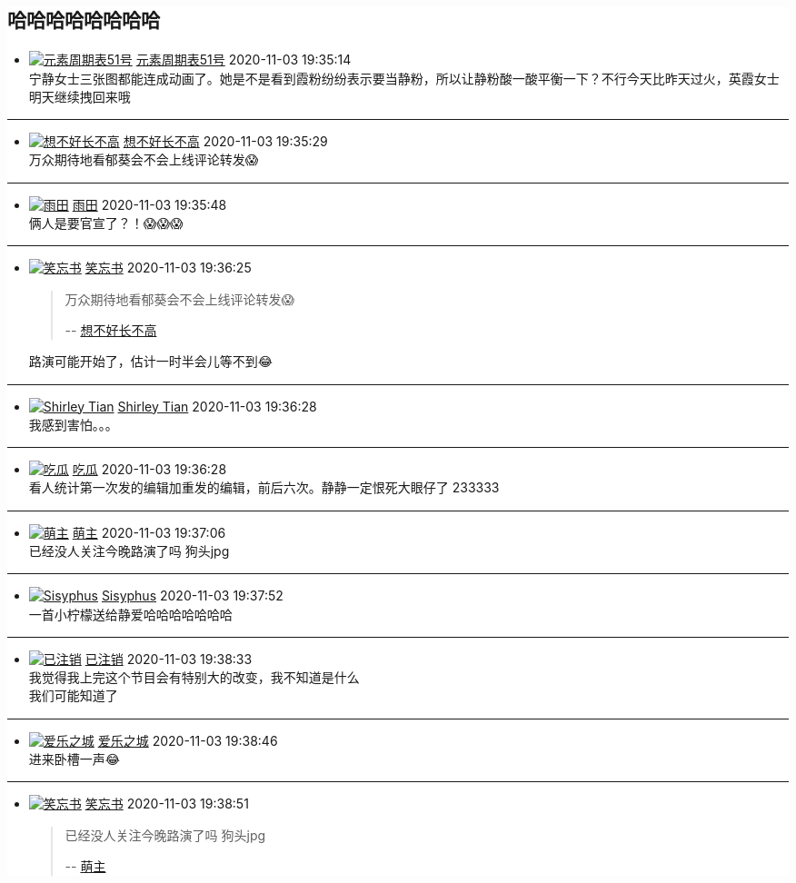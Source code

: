   哈哈哈哈哈哈哈哈  
---
* [![元素周期表51号](https://img2.doubanio.com/icon/u199280408-3.jpg)](https://www.douban.com/people/199280408/)    [元素周期表51号](https://www.douban.com/people/199280408/)    2020-11-03 19:35:14  
  宁静女士三张图都能连成动画了。她是不是看到霞粉纷纷表示要当静粉，所以让静粉酸一酸平衡一下？不行今天比昨天过火，英霞女士明天继续拽回来哦  
---
* [![想不好长不高](https://img9.doubanio.com/icon/u4098918-4.jpg)](https://www.douban.com/people/4098918/)    [想不好长不高](https://www.douban.com/people/4098918/)    2020-11-03 19:35:29  
  万众期待地看郁葵会不会上线评论转发😱  
---
* [![雨田](https://img2.doubanio.com/icon/u216409979-2.jpg)](https://www.douban.com/people/216409979/)    [雨田](https://www.douban.com/people/216409979/)    2020-11-03 19:35:48  
  俩人是要官宣了？！😱😱😱  
---
* [![笑忘书](https://img2.doubanio.com/icon/u40401623-2.jpg)](https://www.douban.com/people/40401623/)    [笑忘书](https://www.douban.com/people/40401623/)    2020-11-03 19:36:25  
  >万众期待地看郁葵会不会上线评论转发😱  
  >
  >-- [想不好长不高](https://www.douban.com/people/4098918/)  
  
  路演可能开始了，估计一时半会儿等不到😂  
---
* [![Shirley Tian](https://img2.doubanio.com/icon/u150047836-2.jpg)](https://www.douban.com/people/150047836/)    [Shirley Tian](https://www.douban.com/people/150047836/)    2020-11-03 19:36:28  
  我感到害怕。。。  
---
* [![吃瓜](https://img2.doubanio.com/icon/u219893584-2.jpg)](https://www.douban.com/people/219893584/)    [吃瓜](https://www.douban.com/people/219893584/)    2020-11-03 19:36:28  
  看人统计第一次发的编辑加重发的编辑，前后六次。静静一定恨死大眼仔了 233333  
---
* [![萌主](https://img3.doubanio.com/icon/u217820198-1.jpg)](https://www.douban.com/people/217820198/)    [萌主](https://www.douban.com/people/217820198/)    2020-11-03 19:37:06  
  已经没人关注今晚路演了吗 狗头jpg  
---
* [![Sisyphus](https://img9.doubanio.com/icon/u223292445-5.jpg)](https://www.douban.com/people/223292445/)    [Sisyphus](https://www.douban.com/people/223292445/)    2020-11-03 19:37:52  
  一首小柠檬送给静爱哈哈哈哈哈哈哈  
---
* [![已注销](https://img1.doubanio.com/icon/u187860590-7.jpg)](https://www.douban.com/people/187860590/)    [已注销](https://www.douban.com/people/187860590/)    2020-11-03 19:38:33  
  我觉得我上完这个节目会有特别大的改变，我不知道是什么  
  我们可能知道了  
---
* [![爱乐之城](https://img1.doubanio.com/icon/u216450559-8.jpg)](https://www.douban.com/people/216450559/)    [爱乐之城](https://www.douban.com/people/216450559/)    2020-11-03 19:38:46  
  进来卧槽一声😂  
---
* [![笑忘书](https://img2.doubanio.com/icon/u40401623-2.jpg)](https://www.douban.com/people/40401623/)    [笑忘书](https://www.douban.com/people/40401623/)    2020-11-03 19:38:51  
  >已经没人关注今晚路演了吗 狗头jpg  
  >
  >-- [萌主](https://www.douban.com/people/217820198/)  
  